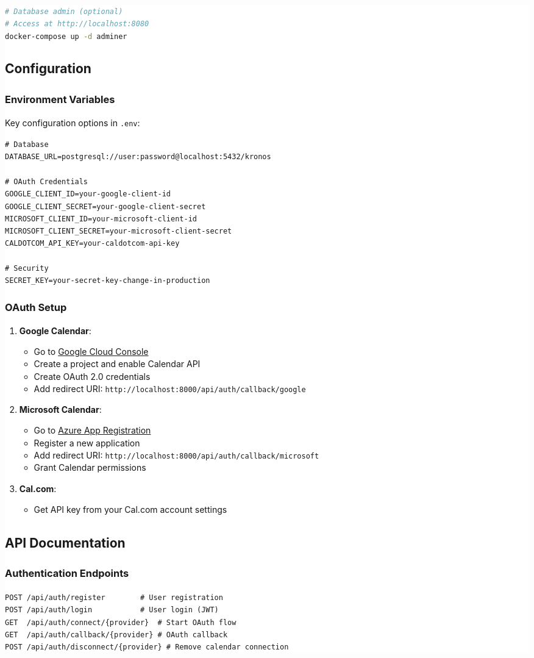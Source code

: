 ```bash
# Database admin (optional)
# Access at http://localhost:8080
docker-compose up -d adminer
```

## Configuration

### Environment Variables

Key configuration options in `.env`:

```env
# Database
DATABASE_URL=postgresql://user:password@localhost:5432/kronos

# OAuth Credentials
GOOGLE_CLIENT_ID=your-google-client-id
GOOGLE_CLIENT_SECRET=your-google-client-secret
MICROSOFT_CLIENT_ID=your-microsoft-client-id
MICROSOFT_CLIENT_SECRET=your-microsoft-client-secret
CALDOTCOM_API_KEY=your-caldotcom-api-key

# Security
SECRET_KEY=your-secret-key-change-in-production
```

### OAuth Setup

1. **Google Calendar**:
   - Go to [Google Cloud Console](https://console.cloud.google.com/)
   - Create a project and enable Calendar API
   - Create OAuth 2.0 credentials
   - Add redirect URI: `http://localhost:8000/api/auth/callback/google`

2. **Microsoft Calendar**:
   - Go to [Azure App Registration](https://portal.azure.com/#blade/Microsoft_AAD_RegisteredApps)
   - Register a new application
   - Add redirect URI: `http://localhost:8000/api/auth/callback/microsoft`
   - Grant Calendar permissions

3. **Cal.com**:
   - Get API key from your Cal.com account settings

## API Documentation

### Authentication Endpoints

```http
POST /api/auth/register        # User registration
POST /api/auth/login           # User login (JWT)
GET  /api/auth/connect/{provider}  # Start OAuth flow
GET  /api/auth/callback/{provider} # OAuth callback
POST /api/auth/disconnect/{provider} # Remove calendar connection
```
